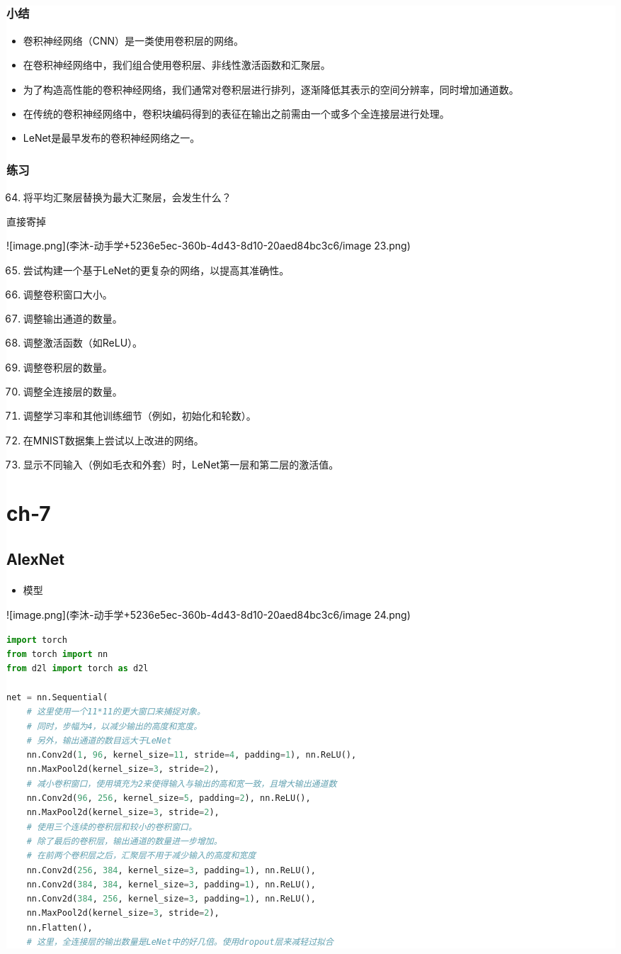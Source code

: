 ### 小结

- 卷积神经网络（CNN）是一类使用卷积层的网络。

- 在卷积神经网络中，我们组合使用卷积层、非线性激活函数和汇聚层。

- 为了构造高性能的卷积神经网络，我们通常对卷积层进行排列，逐渐降低其表示的空间分辨率，同时增加通道数。

- 在传统的卷积神经网络中，卷积块编码得到的表征在输出之前需由一个或多个全连接层进行处理。

- LeNet是最早发布的卷积神经网络之一。

### 练习

64. 将平均汇聚层替换为最大汇聚层，会发生什么？

  直接寄掉

![image.png](李沐-动手学+5236e5ec-360b-4d43-8d10-20aed84bc3c6/image 23.png)

65. 尝试构建一个基于LeNet的更复杂的网络，以提高其准确性。

  66. 调整卷积窗口大小。

  67. 调整输出通道的数量。

  68. 调整激活函数（如ReLU）。

  69. 调整卷积层的数量。

  70. 调整全连接层的数量。

  71. 调整学习率和其他训练细节（例如，初始化和轮数）。

72. 在MNIST数据集上尝试以上改进的网络。

73. 显示不同输入（例如毛衣和外套）时，LeNet第一层和第二层的激活值。

# ch-7

## AlexNet

- 模型

![image.png](李沐-动手学+5236e5ec-360b-4d43-8d10-20aed84bc3c6/image 24.png)

```Python
import torch
from torch import nn
from d2l import torch as d2l

net = nn.Sequential(
    # 这里使用一个11*11的更大窗口来捕捉对象。
    # 同时，步幅为4，以减少输出的高度和宽度。
    # 另外，输出通道的数目远大于LeNet
    nn.Conv2d(1, 96, kernel_size=11, stride=4, padding=1), nn.ReLU(),
    nn.MaxPool2d(kernel_size=3, stride=2),
    # 减小卷积窗口，使用填充为2来使得输入与输出的高和宽一致，且增大输出通道数
    nn.Conv2d(96, 256, kernel_size=5, padding=2), nn.ReLU(),
    nn.MaxPool2d(kernel_size=3, stride=2),
    # 使用三个连续的卷积层和较小的卷积窗口。
    # 除了最后的卷积层，输出通道的数量进一步增加。
    # 在前两个卷积层之后，汇聚层不用于减少输入的高度和宽度
    nn.Conv2d(256, 384, kernel_size=3, padding=1), nn.ReLU(),
    nn.Conv2d(384, 384, kernel_size=3, padding=1), nn.ReLU(),
    nn.Conv2d(384, 256, kernel_size=3, padding=1), nn.ReLU(),
    nn.MaxPool2d(kernel_size=3, stride=2),
    nn.Flatten(),
    # 这里，全连接层的输出数量是LeNet中的好几倍。使用dropout层来减轻过拟合
```